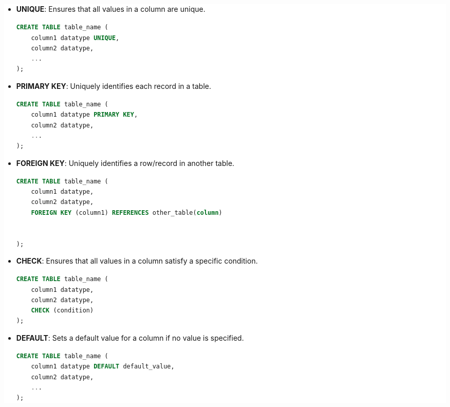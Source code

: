 - **UNIQUE**: Ensures that all values in a column are unique.

  ```sql
  CREATE TABLE table_name (
      column1 datatype UNIQUE,
      column2 datatype,
      ...
  );
  ```

- **PRIMARY KEY**: Uniquely identifies each record in a table.

  ```sql
  CREATE TABLE table_name (
      column1 datatype PRIMARY KEY,
      column2 datatype,
      ...
  );
  ```

- **FOREIGN KEY**: Uniquely identifies a row/record in another table.

  ```sql
  CREATE TABLE table_name (
      column1 datatype,
      column2 datatype,
      FOREIGN KEY (column1) REFERENCES other_table(column)


  );
  ```

- **CHECK**: Ensures that all values in a column satisfy a specific condition.

  ```sql
  CREATE TABLE table_name (
      column1 datatype,
      column2 datatype,
      CHECK (condition)
  );
  ```

- **DEFAULT**: Sets a default value for a column if no value is specified.
  ```sql
  CREATE TABLE table_name (
      column1 datatype DEFAULT default_value,
      column2 datatype,
      ...
  );
  ```
